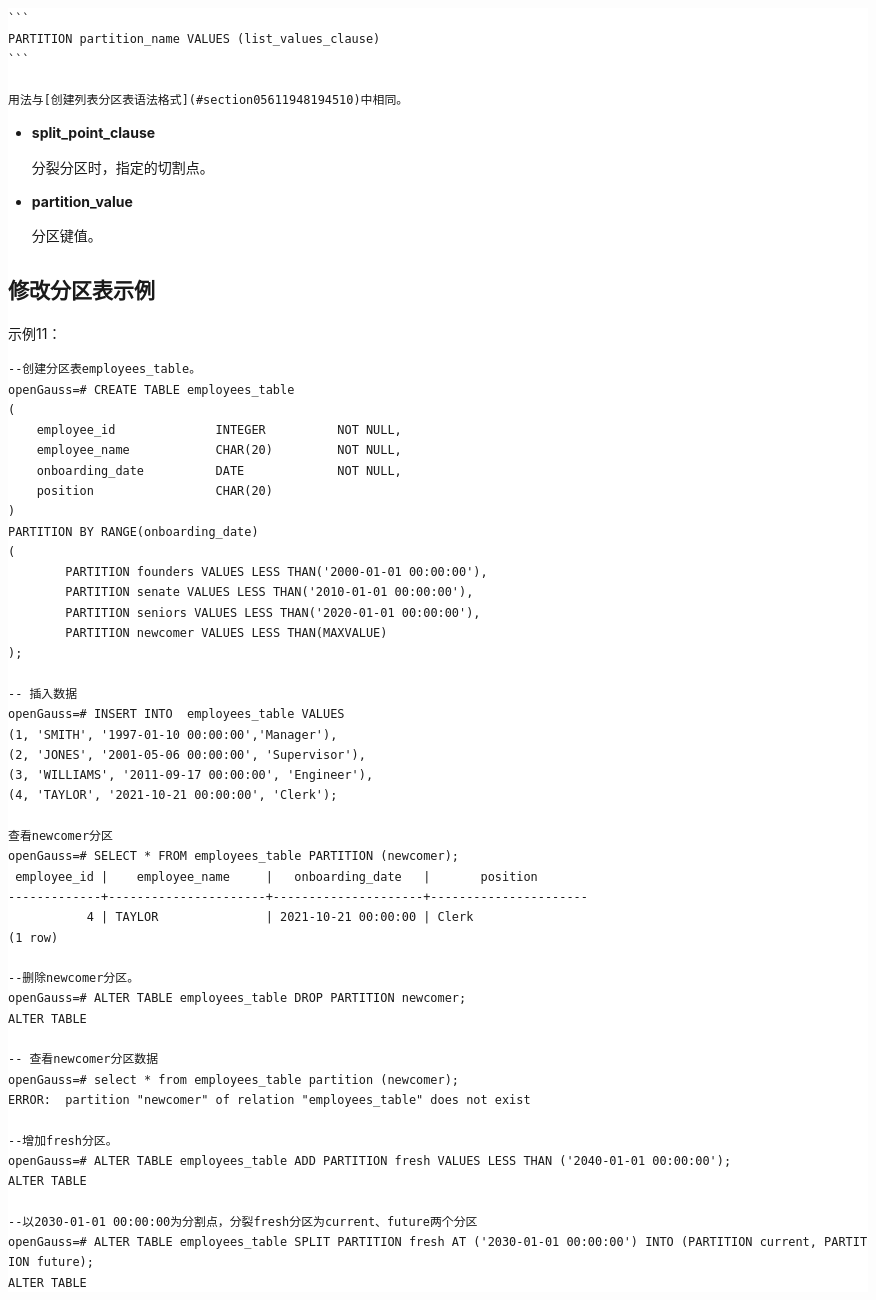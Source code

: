    ```
    PARTITION partition_name VALUES (list_values_clause) 
    ```

    用法与[创建列表分区表语法格式](#section05611948194510)中相同。

-   **split\_point\_clause**

    分裂分区时，指定的切割点。

-   **partition\_value**

    分区键值。


## 修改分区表示例<a name="section04446211362"></a>

示例11：

```
--创建分区表employees_table。
openGauss=# CREATE TABLE employees_table
(
    employee_id              INTEGER          NOT NULL,
    employee_name            CHAR(20)         NOT NULL,
    onboarding_date          DATE             NOT NULL,
    position                 CHAR(20)         
)
PARTITION BY RANGE(onboarding_date)
(
        PARTITION founders VALUES LESS THAN('2000-01-01 00:00:00'),
        PARTITION senate VALUES LESS THAN('2010-01-01 00:00:00'),
        PARTITION seniors VALUES LESS THAN('2020-01-01 00:00:00'),
        PARTITION newcomer VALUES LESS THAN(MAXVALUE)
);

-- 插入数据
openGauss=# INSERT INTO  employees_table VALUES
(1, 'SMITH', '1997-01-10 00:00:00','Manager'),
(2, 'JONES', '2001-05-06 00:00:00', 'Supervisor'),
(3, 'WILLIAMS', '2011-09-17 00:00:00', 'Engineer'),
(4, 'TAYLOR', '2021-10-21 00:00:00', 'Clerk');

查看newcomer分区
openGauss=# SELECT * FROM employees_table PARTITION (newcomer);
 employee_id |    employee_name     |   onboarding_date   |       position
-------------+----------------------+---------------------+----------------------
           4 | TAYLOR               | 2021-10-21 00:00:00 | Clerk
(1 row)

--删除newcomer分区。
openGauss=# ALTER TABLE employees_table DROP PARTITION newcomer;  
ALTER TABLE

-- 查看newcomer分区数据
openGauss=# select * from employees_table partition (newcomer);
ERROR:  partition "newcomer" of relation "employees_table" does not exist

--增加fresh分区。
openGauss=# ALTER TABLE employees_table ADD PARTITION fresh VALUES LESS THAN ('2040-01-01 00:00:00');  
ALTER TABLE

--以2030-01-01 00:00:00为分割点，分裂fresh分区为current、future两个分区
openGauss=# ALTER TABLE employees_table SPLIT PARTITION fresh AT ('2030-01-01 00:00:00') INTO (PARTITION current, PARTITION future); 
ALTER TABLE
```